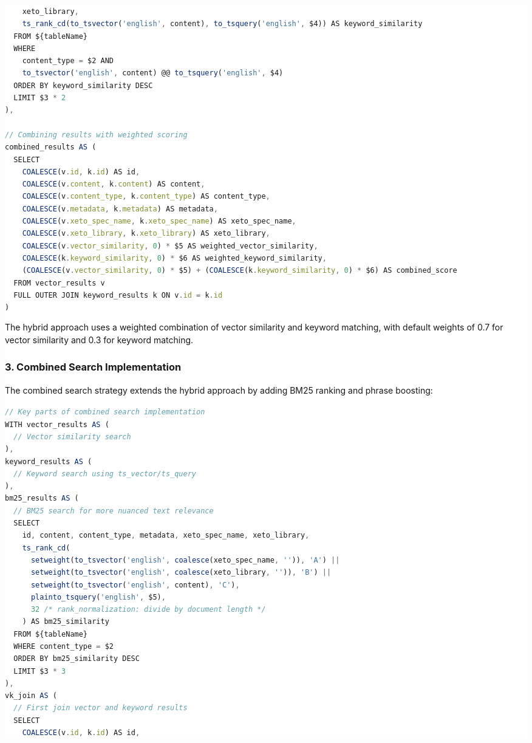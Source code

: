 ```javascript
    xeto_library,
    ts_rank_cd(to_tsvector('english', content), to_tsquery('english', $4)) AS keyword_similarity
  FROM ${tableName}
  WHERE 
    content_type = $2 AND
    to_tsvector('english', content) @@ to_tsquery('english', $4)
  ORDER BY keyword_similarity DESC
  LIMIT $3 * 2
),

// Combining results with weighted scoring
combined_results AS (
  SELECT 
    COALESCE(v.id, k.id) AS id,
    COALESCE(v.content, k.content) AS content,
    COALESCE(v.content_type, k.content_type) AS content_type,
    COALESCE(v.metadata, k.metadata) AS metadata,
    COALESCE(v.xeto_spec_name, k.xeto_spec_name) AS xeto_spec_name,
    COALESCE(v.xeto_library, k.xeto_library) AS xeto_library,
    COALESCE(v.vector_similarity, 0) * $5 AS weighted_vector_similarity,
    COALESCE(k.keyword_similarity, 0) * $6 AS weighted_keyword_similarity,
    (COALESCE(v.vector_similarity, 0) * $5) + (COALESCE(k.keyword_similarity, 0) * $6) AS combined_score
  FROM vector_results v
  FULL OUTER JOIN keyword_results k ON v.id = k.id
)
```

The hybrid approach uses a weighted combination of vector similarity and keyword matching, with default weights of 0.7 for vector similarity and 0.3 for keyword matching.

### 3. Combined Search Implementation

The combined search strategy extends the hybrid approach by adding BM25 ranking and phrase boosting:

```javascript
// Key parts of combined search implementation
WITH vector_results AS (
  // Vector similarity search
),
keyword_results AS (
  // Keyword search using ts_vector/ts_query
),
bm25_results AS (
  // BM25 search for more nuanced text relevance
  SELECT 
    id, content, content_type, metadata, xeto_spec_name, xeto_library,
    ts_rank_cd(
      setweight(to_tsvector('english', coalesce(xeto_spec_name, '')), 'A') ||
      setweight(to_tsvector('english', coalesce(xeto_library, '')), 'B') ||
      setweight(to_tsvector('english', content), 'C'),
      plainto_tsquery('english', $5),
      32 /* rank_normalization: divide by document length */
    ) AS bm25_similarity
  FROM ${tableName}
  WHERE content_type = $2
  ORDER BY bm25_similarity DESC
  LIMIT $3 * 3
),
vk_join AS (
  // First join vector and keyword results
  SELECT 
    COALESCE(v.id, k.id) AS id,
```